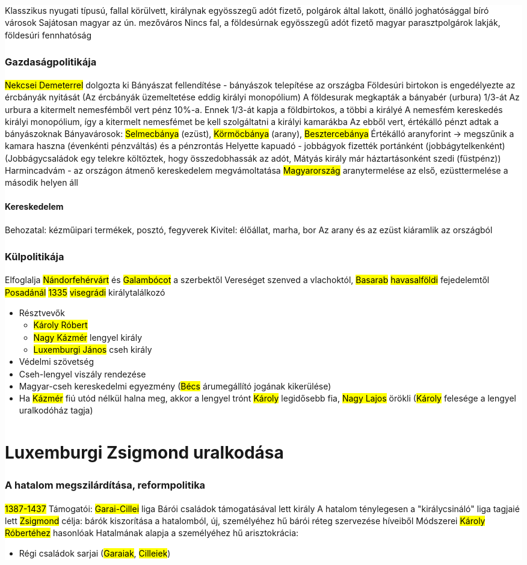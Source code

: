Klasszikus nyugati típusú, fallal körülvett, királynak egyösszegű adót fizető, polgárok által lakott, önálló joghatósággal bíró városok
Sajátosan magyar az ún. mezőváros
Nincs fal, a földesúrnak egyösszegű adót fizető magyar parasztpolgárok lakják, földesúri fennhatóság

### Gazdaságpolitikája
<mark class="hltr-cyan">Nekcsei Demeterrel</mark> dolgozta ki
Bányászat fellendítése - bányászok telepítése az országba
Földesúri birtokon is engedélyezte az ércbányák nyitását
(Az ércbányák üzemeltetése eddig királyi monopólium)
A földesurak megkapták a bányabér (urbura) 1/3-át
Az urbura a kitermelt nemesfémből vert pénz 10%-a.
Ennek 1/3-át kapja a földbirtokos, a többi a királyé
A nemesfém kereskedés királyi monopólium, így a kitermelt nemesfémet be kell szolgáltatni a királyi kamarákba
Az ebből vert, értékálló pénzt adtak a bányászoknak
Bányavárosok: <mark class="hltr-green">Selmecbánya</mark> (ezüst), <mark class="hltr-green">Körmöcbánya</mark> (arany), <mark class="hltr-green">Besztercebánya</mark>
Értékálló aranyforint → megszűnik a kamara haszna (évenkénti pénzváltás) és a pénzrontás
Helyette kapuadó - jobbágyok fizették portánként (jobbágytelkenként)
(Jobbágycsaládok egy telekre költöztek, hogy összedobhassák az adót, Mátyás király már háztartásonként szedi (füstpénz))
Harmincadvám - az országon átmenő kereskedelem megvámoltatása
<mark class="hltr-green">Magyarország</mark> aranytermelése az első, ezüsttermelése a második helyen áll
#### Kereskedelem
Behozatal: kézműipari termékek, posztó, fegyverek
Kivitel: élőállat, marha, bor
Az arany és az ezüst kiáramlik az országból
### Külpolitikája
Elfoglalja <mark class="hltr-green">Nándorfehérvárt</mark> és <mark class="hltr-green">Galambócot</mark> a szerbektől
Vereséget szenved a vlachoktól, <mark class="hltr-cyan">Basarab</mark> <mark class="hltr-green">havasalföldi</mark> fejedelemtől <mark class="hltr-green">Posadánál</mark>
<mark class="hltr-orange">1335</mark> <mark class="hltr-green">visegrádi</mark> királytalálkozó
- Résztvevők
	- <mark class="hltr-cyan">Károly Róbert</mark>
	- <mark class="hltr-cyan">Nagy Kázmér</mark> lengyel király
	- <mark class="hltr-cyan">Luxemburgi János</mark> cseh király
- Védelmi szövetség 
- Cseh-lengyel viszály rendezése
- Magyar-cseh kereskedelmi egyezmény (<mark class="hltr-green">Bécs</mark> árumegállító jogának kikerülése)
- Ha <mark class="hltr-cyan">Kázmér</mark> fiú utód nélkül halna meg, akkor a lengyel trónt <mark class="hltr-cyan">Károly</mark> legidősebb fia, <mark class="hltr-cyan">Nagy Lajos</mark> örökli (<mark class="hltr-cyan">Károly</mark> felesége a lengyel uralkodóház tagja)
# Luxemburgi Zsigmond uralkodása
### A hatalom megszilárdítása, reformpolitika
<mark class="hltr-orange">1387-1437</mark>
Támogatói: <mark class="hltr-cyan">Garai-Cillei</mark> liga
Bárói családok támogatásával lett király
A hatalom ténylegesen a "királycsináló" liga tagjaié lett
<mark class="hltr-cyan">Zsigmond</mark> célja: bárók kiszorítása a hatalomból, új, személyéhez hű bárói réteg szervezése híveiből
Módszerei <mark class="hltr-cyan">Károly Róbertéhez</mark> hasonlóak
Hatalmának alapja a személyéhez hű arisztokrácia:
- Régi családok sarjai (<mark class="hltr-cyan">Garaiak</mark>, <mark class="hltr-cyan">Cilleiek</mark>)